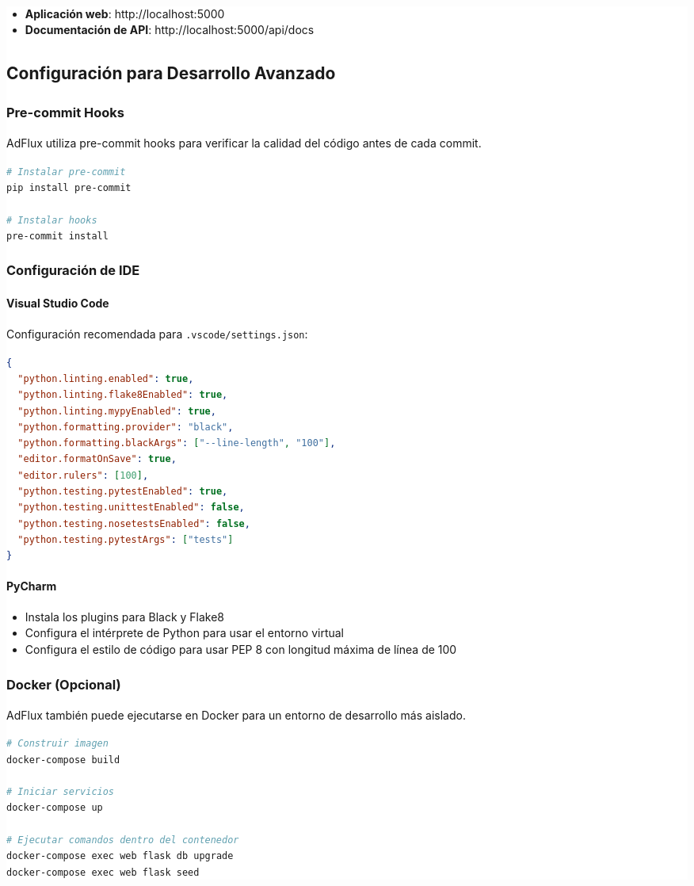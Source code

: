 - **Aplicación web**: http://localhost:5000
- **Documentación de API**: http://localhost:5000/api/docs

## Configuración para Desarrollo Avanzado

### Pre-commit Hooks

AdFlux utiliza pre-commit hooks para verificar la calidad del código antes de cada commit.

```bash
# Instalar pre-commit
pip install pre-commit

# Instalar hooks
pre-commit install
```

### Configuración de IDE

#### Visual Studio Code

Configuración recomendada para `.vscode/settings.json`:

```json
{
  "python.linting.enabled": true,
  "python.linting.flake8Enabled": true,
  "python.linting.mypyEnabled": true,
  "python.formatting.provider": "black",
  "python.formatting.blackArgs": ["--line-length", "100"],
  "editor.formatOnSave": true,
  "editor.rulers": [100],
  "python.testing.pytestEnabled": true,
  "python.testing.unittestEnabled": false,
  "python.testing.nosetestsEnabled": false,
  "python.testing.pytestArgs": ["tests"]
}
```

#### PyCharm

- Instala los plugins para Black y Flake8
- Configura el intérprete de Python para usar el entorno virtual
- Configura el estilo de código para usar PEP 8 con longitud máxima de línea de 100

### Docker (Opcional)

AdFlux también puede ejecutarse en Docker para un entorno de desarrollo más aislado.

```bash
# Construir imagen
docker-compose build

# Iniciar servicios
docker-compose up

# Ejecutar comandos dentro del contenedor
docker-compose exec web flask db upgrade
docker-compose exec web flask seed
```
